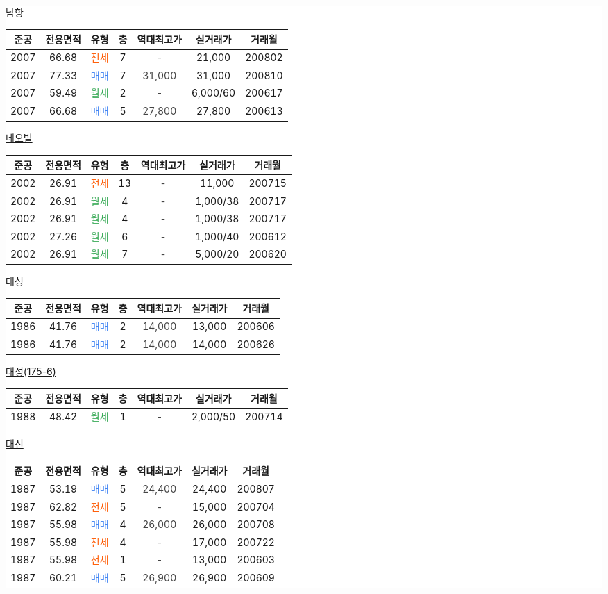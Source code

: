 [남향](https://search.naver.com/search.naver?query=%EA%B2%BD%EA%B8%B0%EB%8F%84+%EB%B6%80%EC%B2%9C%EC%8B%9C+%EA%B4%B4%EC%95%88%EB%8F%99+%EB%82%A8%ED%96%A5)

|준공|전용면적|유형|층|역대최고가|실거래가|거래월|
|:---:|:---:|:---:|:---:|:---:|:---:|:---:|
|2007|66.68|<span style="color:#ff5a00">전세</span>|7|<span style="color:#444444">-</span>|21,000|200802|
|2007|77.33|<span style="color:#4285f3">매매</span>|7|<span style="color:#444444">31,000</span>|31,000|200810|
|2007|59.49|<span style="color:#34a853">월세</span>|2|<span style="color:#444444">-</span>|6,000/60|200617|
|2007|66.68|<span style="color:#4285f3">매매</span>|5|<span style="color:#444444">27,800</span>|27,800|200613|

[네오빌](https://search.naver.com/search.naver?query=%EA%B2%BD%EA%B8%B0%EB%8F%84+%EB%B6%80%EC%B2%9C%EC%8B%9C+%EA%B4%B4%EC%95%88%EB%8F%99+%EB%84%A4%EC%98%A4%EB%B9%8C)

|준공|전용면적|유형|층|역대최고가|실거래가|거래월|
|:---:|:---:|:---:|:---:|:---:|:---:|:---:|
|2002|26.91|<span style="color:#ff5a00">전세</span>|13|<span style="color:#444444">-</span>|11,000|200715|
|2002|26.91|<span style="color:#34a853">월세</span>|4|<span style="color:#444444">-</span>|1,000/38|200717|
|2002|26.91|<span style="color:#34a853">월세</span>|4|<span style="color:#444444">-</span>|1,000/38|200717|
|2002|27.26|<span style="color:#34a853">월세</span>|6|<span style="color:#444444">-</span>|1,000/40|200612|
|2002|26.91|<span style="color:#34a853">월세</span>|7|<span style="color:#444444">-</span>|5,000/20|200620|

[대성](https://search.naver.com/search.naver?query=%EA%B2%BD%EA%B8%B0%EB%8F%84+%EB%B6%80%EC%B2%9C%EC%8B%9C+%EA%B4%B4%EC%95%88%EB%8F%99+%EB%8C%80%EC%84%B1)

|준공|전용면적|유형|층|역대최고가|실거래가|거래월|
|:---:|:---:|:---:|:---:|:---:|:---:|:---:|
|1986|41.76|<span style="color:#4285f3">매매</span>|2|<span style="color:#444444">14,000</span>|13,000|200606|
|1986|41.76|<span style="color:#4285f3">매매</span>|2|<span style="color:#444444">14,000</span>|14,000|200626|

[대성(175-6)](https://search.naver.com/search.naver?query=%EA%B2%BD%EA%B8%B0%EB%8F%84+%EB%B6%80%EC%B2%9C%EC%8B%9C+%EA%B4%B4%EC%95%88%EB%8F%99+%EB%8C%80%EC%84%B1%28175-6%29)

|준공|전용면적|유형|층|역대최고가|실거래가|거래월|
|:---:|:---:|:---:|:---:|:---:|:---:|:---:|
|1988|48.42|<span style="color:#34a853">월세</span>|1|<span style="color:#444444">-</span>|2,000/50|200714|

[대진](https://search.naver.com/search.naver?query=%EA%B2%BD%EA%B8%B0%EB%8F%84+%EB%B6%80%EC%B2%9C%EC%8B%9C+%EA%B4%B4%EC%95%88%EB%8F%99+%EB%8C%80%EC%A7%84)

|준공|전용면적|유형|층|역대최고가|실거래가|거래월|
|:---:|:---:|:---:|:---:|:---:|:---:|:---:|
|1987|53.19|<span style="color:#4285f3">매매</span>|5|<span style="color:#444444">24,400</span>|24,400|200807|
|1987|62.82|<span style="color:#ff5a00">전세</span>|5|<span style="color:#444444">-</span>|15,000|200704|
|1987|55.98|<span style="color:#4285f3">매매</span>|4|<span style="color:#444444">26,000</span>|26,000|200708|
|1987|55.98|<span style="color:#ff5a00">전세</span>|4|<span style="color:#444444">-</span>|17,000|200722|
|1987|55.98|<span style="color:#ff5a00">전세</span>|1|<span style="color:#444444">-</span>|13,000|200603|
|1987|60.21|<span style="color:#4285f3">매매</span>|5|<span style="color:#444444">26,900</span>|26,900|200609|
